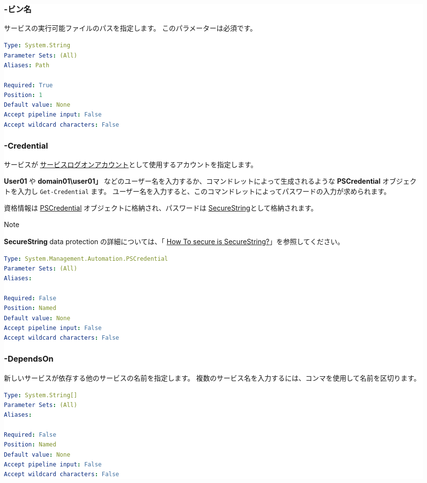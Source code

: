 ### -ビン名

サービスの実行可能ファイルのパスを指定します。 このパラメーターは必須です。

```yaml
Type: System.String
Parameter Sets: (All)
Aliases: Path

Required: True
Position: 1
Default value: None
Accept pipeline input: False
Accept wildcard characters: False
```

### -Credential

サービスが [サービスログオンアカウント](/windows/desktop/ad/about-service-logon-accounts)として使用するアカウントを指定します。

**User01** や **domain01\user01」** などのユーザー名を入力するか、コマンドレットによって生成されるような **PSCredential** オブジェクトを入力し `Get-Credential` ます。 ユーザー名を入力すると、このコマンドレットによってパスワードの入力が求められます。

資格情報は [PSCredential](/dotnet/api/system.management.automation.pscredential) オブジェクトに格納され、パスワードは [SecureString](/dotnet/api/system.security.securestring)として格納されます。

> [!NOTE]
> **SecureString** data protection の詳細については、「 [How To secure is SecureString?](/dotnet/api/system.security.securestring#how-secure-is-securestring)」を参照してください。

```yaml
Type: System.Management.Automation.PSCredential
Parameter Sets: (All)
Aliases:

Required: False
Position: Named
Default value: None
Accept pipeline input: False
Accept wildcard characters: False
```

### -DependsOn

新しいサービスが依存する他のサービスの名前を指定します。 複数のサービス名を入力するには、コンマを使用して名前を区切ります。

```yaml
Type: System.String[]
Parameter Sets: (All)
Aliases:

Required: False
Position: Named
Default value: None
Accept pipeline input: False
Accept wildcard characters: False
```
